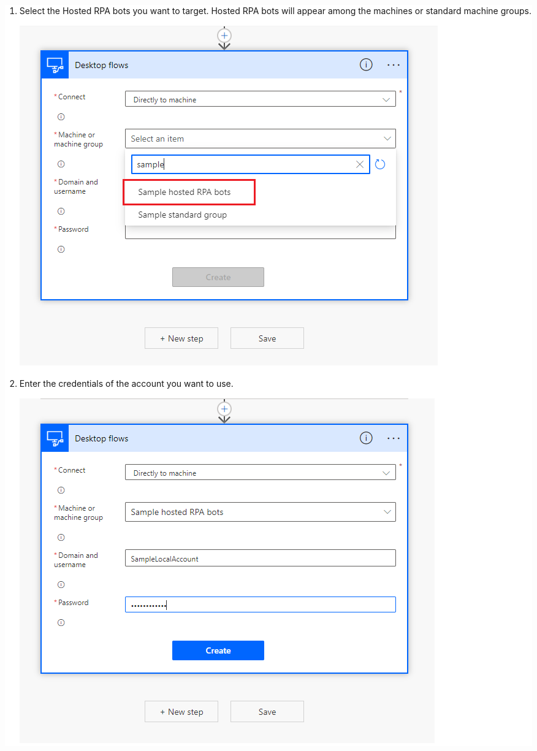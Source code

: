 1. Select the Hosted RPA bots you want to target. Hosted RPA bots will appear among the machines or standard machine groups.

    ![connection-setup.png](./media/hosted-rpa-bots/connection-sample-rpa-bots.png)

2. Enter the credentials of the account you want to use.

    ![connection-credentials.png](./media/hosted-rpa-bots/connection-sample-rpa-bots-password.png)
